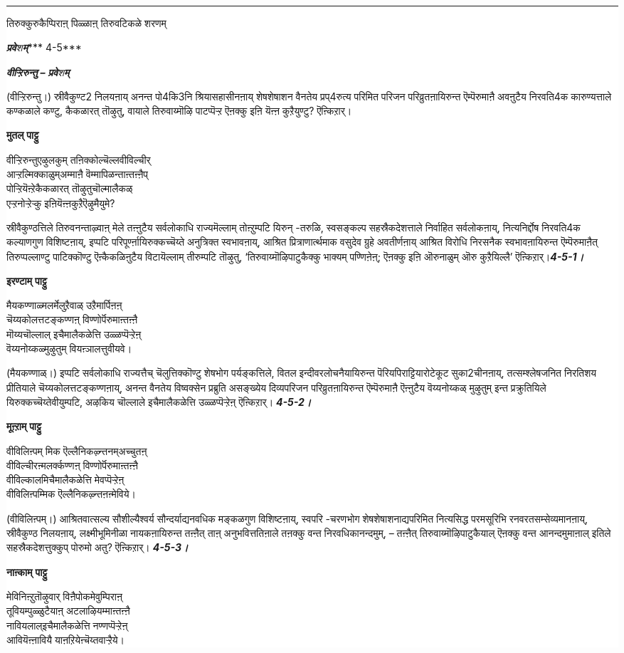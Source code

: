 ******

तिरुक्कुरुकैप्पिराऩ् पिळ्ळाऩ् तिरुवटिकळे शरणम्

***प्रवे****श**म्****** 4-5***

***वीऱ्ऱिरुन्तु*** ***–*** ***प्रवे****श**म्***

(वीऱ्ऱिरुन्तु।) स्रीवैकुण्ट2 निलयऩाय् अनन्त पो4कि3नि श्रियासहासीनऩाय् शेषशेषाशन वैनतेय प्रप्4रुत्य परिमित परिजन परिव्रुतऩायिरुन्त ऎम्पॆरुमाऩै अवऩुटैय निरवति4क कारुण्यत्ताले कण्कळाले कण्टु, कैकळारत् तॊऴुतु, वायाले तिरुवाय्मॊऴि पाटप्पॆऱ्ऱ ऎऩक्कु इऩि यॆऩ्ऩ कुऱैयुण्टु? ऎऩ्किऱार्।

**मुतल्** **पाट्टु**

वीऱ्ऱिरुन्तुएऴुलकुम् तऩिक्कोल्चॆल्लवीविल्चीर्  
आऱ्ऱल्मिक्काळुम्अम्माऩै वॆम्मापिळन्ताऩ्तऩ्ऩैप्  
पोऱ्ऱियॆऩ्ऱेकैकळारत् तॊऴुतुचॊल्मालैकळ्  
एऱ्ऱनोऱ्ऱेऱ्कु इऩियॆऩ्ऩकुऱैऎऴुमैयुमे?

स्रीवैकुण्ठत्तिले तिरुवनन्ताऴ्वाऩ् मेले तऩ्ऩुटैय सर्वलोकाधि राज्यमॆल्लाम् तोऩ्ऱुम्पटि यिरुन् -तरुळि, स्वसङ्कल्प सहस्रैकदेशत्ताले निर्वाहित सर्वलोकऩाय्, नित्यनिर्द्दोष निरवति4क कल्याणगुण विशिष्टऩाय्, इप्पटि परिपूर्ण्ऩायिरुक्कच्चॆय्ते अनुत्रिक्त स्वभावऩाय्, आश्रित प्रित्राणार्त्थमाक वसुदेव ग्रुहे अवतीर्णऩाय् आश्रित विरोधि निरसनैक स्वभावऩायिरुन्त ऎम्पॆरुमाऩैत् तिरुप्पल्लाण्टु पाटिक्कॊण्टु ऎऩ्कैकळिऩुटैय विटायॆल्लाम् तीरुम्पटि तॊऴुतु, ‘तिरुवाय्मॊऴिपाटुकैक्कु भाक्यम् पण्णिऩेऩ्; ऎऩक्कु इऩि ऒरुनाळुम् ऒरु कुऱैयिल्लै’ ऎऩ्किऱार्।***4-5-1।***

**इरण्टाम्** **पाट्टु**

मैयकण्णाळ्मलर्मेलुऱैवाळ् उऱैमार्पिऩऩ्  
चॆय्यकोलत्तटङ्कण्णऩ् विण्णोर्पॆरुमाऩ्तऩ्ऩै  
मॊय्यचॊल्लाल् इचैमालैकळेत्ति उळ्ळप्पॆऱ्ऱेऩ्  
वॆय्यनोय्कळ्मुऴुतुम् वियऩ्ञालत्तुवीयवे।

(मैयकण्णाळ्।) इप्पटि सर्वलोकाधि राज्यत्तैच् चॆलुत्तिक्कॊण्टु शेषभोग पर्यङ्कत्तिले, वितल इन्दीवरलोचनैयायिरुन्त पॆरियपिराट्टियारोटेकूट सुका2चीनऩाय्, तत्सम्श्लेषजनित निरतिशय प्रीतियाले चॆय्यकोलत्तटङ्कण्णऩाय्, अनन्त वैनतेय विष्वक्सेन प्रब्रुति असङ्ख्येय दिव्यपरिजन परिव्रुतऩायिरुन्त ऎम्पॆरुमाऩै ऎऩ्ऩुटैय वॆय्यनोय्कळ् मुऴुतुम् इन्त प्रक्रुतियिले यिरुक्कच्चॆय्तेवीयुम्पटि, अऴकिय चॊल्लाले इचैमालैकळेत्ति उळ्ळप्पॆऱ्ऱेऩ् ऎऩ्किऱार्। ***4-5-2।***

**मूऩ्ऱाम्** **पाट्टु**

वीविलिऩ्पम् मिक ऎल्लैनिकऴ्न्तनम्अच्चुतऩ्  
वीविल्चीरऩ्मलर्क्कण्णऩ् विण्णोर्पॆरुमाऩ्तऩ्ऩै  
वीविल्कालमिचैमालैकळेत्ति मेवप्पॆऱ्ऱेऩ्  
वीविलिऩ्पम्मिक ऎल्लैनिकऴ्न्तऩऩ्मेविये।

(वीविलिऩ्पम्।) आश्रितवात्सल्य सौशील्यैश्वर्य सौन्दर्याद्यनवधिक मङ्कळगुण विशिष्टऩाय्, स्वपरि -चरणभोग शेषशेषाशनाद्यपरिमित नित्यसिद्ध परमसूरिभि रनवरतसम्सेव्यमानऩाय्, स्रीवैकुण्ठ निलयऩाय्, लक्ष्मीभूमिनीळा नायकऩायिरुन्त तऩ्ऩैत् ताऩ् अनुभवित्ततिऩाले तऩक्कु वन्त निरवधिकानन्दमुम्, – तऩ्ऩैत् तिरुवाय्मॊऴिपाटुकैयाल् ऎऩक्कु वन्त आनन्दमुमाऩाल् इतिले सहस्रैकदेशत्तुक्कुप् पोरुमो अतु? ऎऩ्किऱार्। ***4-5-3।***

**नाऩ्काम्** **पाट्टु**

मेविनिऩ्ऱुतॊऴुवार् विऩैपोकमेवुम्पिराऩ्  
तूवियम्पुळ्ळुटैयाऩ् अटलाऴियम्माऩ्तऩ्ऩै  
नावियलाल्इचैमालैकळेत्ति नण्णप्पॆऱ्ऱेऩ्  
आवियॆऩ्ऩावियै याऩऱियेऩ्चॆय्तवाऱ्ऱैये।
